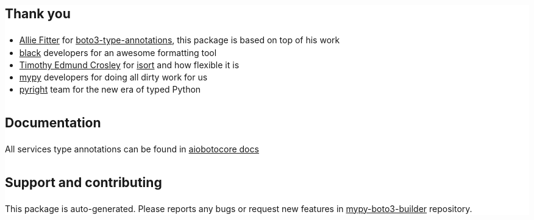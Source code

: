 <a id="thank-you"></a>

## Thank you

- [Allie Fitter](https://github.com/alliefitter) for
  [boto3-type-annotations](https://pypi.org/project/boto3-type-annotations/),
  this package is based on top of his work
- [black](https://github.com/psf/black) developers for an awesome formatting
  tool
- [Timothy Edmund Crosley](https://github.com/timothycrosley) for
  [isort](https://github.com/PyCQA/isort) and how flexible it is
- [mypy](https://github.com/python/mypy) developers for doing all dirty work
  for us
- [pyright](https://github.com/microsoft/pyright) team for the new era of typed
  Python

<a id="documentation"></a>

## Documentation

All services type annotations can be found in
[aiobotocore docs](https://youtype.github.io/types_aiobotocore_docs/types_aiobotocore_macie2/)

<a id="support-and-contributing"></a>

## Support and contributing

This package is auto-generated. Please reports any bugs or request new features
in [mypy-boto3-builder](https://github.com/youtype/mypy_boto3_builder/issues/)
repository.
